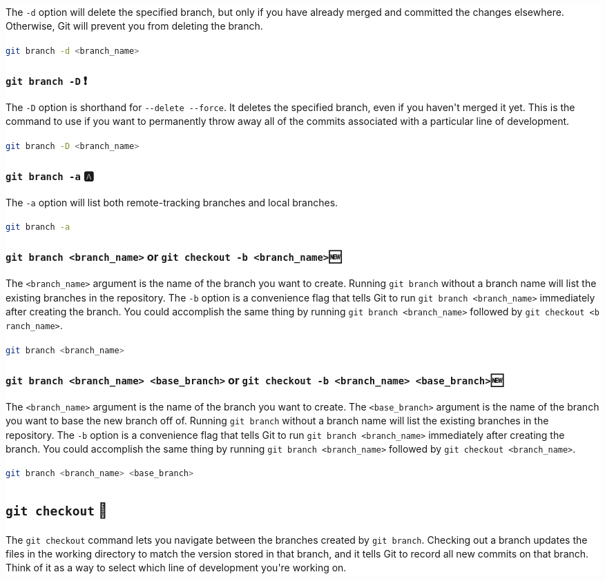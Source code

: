 The `-d` option will delete the specified branch, but only if you have already merged and committed the changes elsewhere. Otherwise, Git will prevent you from deleting the branch.

```bash
git branch -d <branch_name>
```

### `git branch -D` ❗

The `-D` option is shorthand for `--delete --force`. It deletes the specified branch, even if you haven't merged it yet. This is the command to use if you want to permanently throw away all of the commits associated with a particular line of development.

```bash
git branch -D <branch_name>
```

### `git branch -a` 🅰

The `-a` option will list both remote-tracking branches and local branches.

```bash
git branch -a
```

### `git branch <branch_name>` or `git checkout -b <branch_name>`🆕

The `<branch_name>` argument is the name of the branch you want to create. Running `git branch` without a branch name will list the existing branches in the repository. The `-b` option is a convenience flag that tells Git to run `git branch <branch_name>` immediately after creating the branch. You could accomplish the same thing by running `git branch <branch_name>` followed by `git checkout <branch_name>`.

```bash
git branch <branch_name>
```

### `git branch <branch_name> <base_branch>` or `git checkout -b <branch_name> <base_branch>`🆕

The `<branch_name>` argument is the name of the branch you want to create. The `<base_branch>` argument is the name of the branch you want to base the new branch off of. Running `git branch` without a branch name will list the existing branches in the repository. The `-b` option is a convenience flag that tells Git to run `git branch <branch_name>` immediately after creating the branch. You could accomplish the same thing by running `git branch <branch_name>` followed by `git checkout <branch_name>`.

```bash
git branch <branch_name> <base_branch>
```

## `git checkout` 🔄

The `git checkout` command lets you navigate between the branches created by `git branch`. Checking out a branch updates the files in the working directory to match the version stored in that branch, and it tells Git to record all new commits on that branch. Think of it as a way to select which line of development you're working on.
